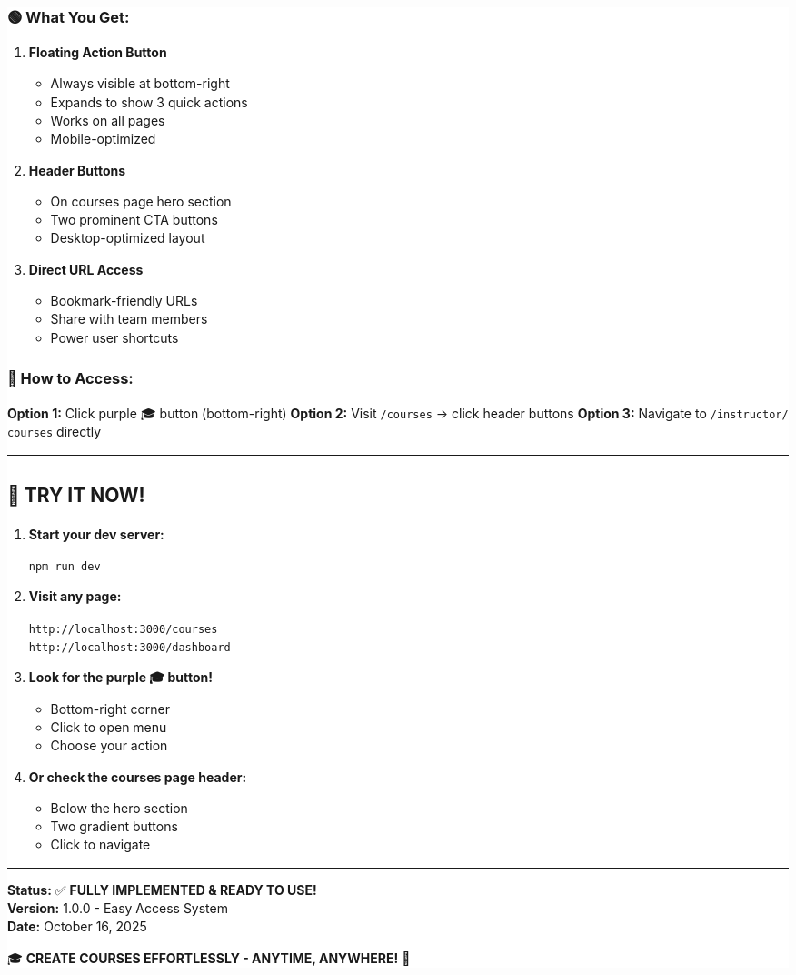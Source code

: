 ### **🟢 What You Get:**

1. **Floating Action Button**

   - Always visible at bottom-right
   - Expands to show 3 quick actions
   - Works on all pages
   - Mobile-optimized

2. **Header Buttons**

   - On courses page hero section
   - Two prominent CTA buttons
   - Desktop-optimized layout

3. **Direct URL Access**
   - Bookmark-friendly URLs
   - Share with team members
   - Power user shortcuts

### **🎯 How to Access:**

**Option 1:** Click purple 🎓 button (bottom-right)
**Option 2:** Visit `/courses` → click header buttons
**Option 3:** Navigate to `/instructor/courses` directly

---

## 🚀 TRY IT NOW!

1. **Start your dev server:**

   ```bash
   npm run dev
   ```

2. **Visit any page:**

   ```
   http://localhost:3000/courses
   http://localhost:3000/dashboard
   ```

3. **Look for the purple 🎓 button!**

   - Bottom-right corner
   - Click to open menu
   - Choose your action

4. **Or check the courses page header:**
   - Below the hero section
   - Two gradient buttons
   - Click to navigate

---

**Status:** ✅ **FULLY IMPLEMENTED & READY TO USE!**  
**Version:** 1.0.0 - Easy Access System  
**Date:** October 16, 2025

🎓 **CREATE COURSES EFFORTLESSLY - ANYTIME, ANYWHERE!** 🚀
